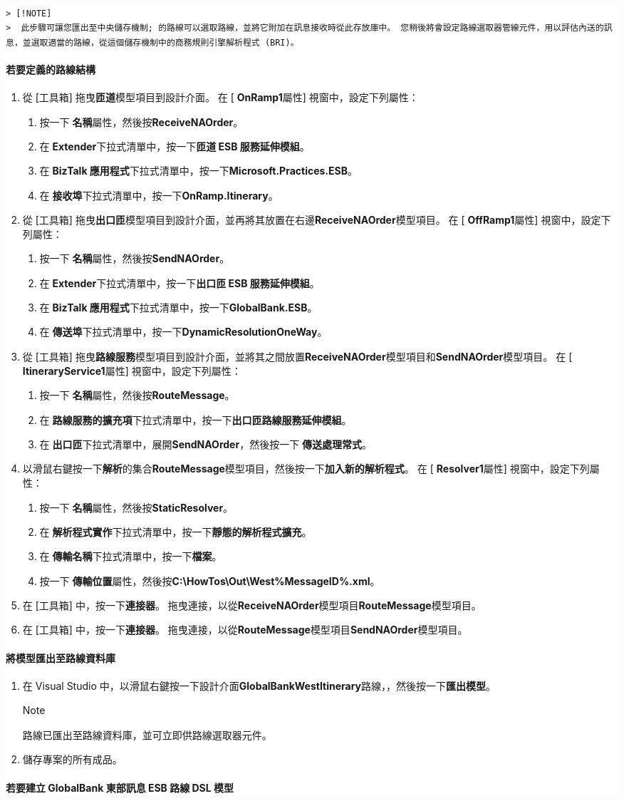     > [!NOTE]
    >  此步驟可讓您匯出至中央儲存機制; 的路線可以選取路線，並將它附加在訊息接收時從此存放庫中。 您稍後將會設定路線選取器管線元件，用以評估內送的訊息，並選取適當的路線，從這個儲存機制中的商務規則引擎解析程式 (BRI)。  
  
#### <a name="to-define-the-structure-of-the-itinerary"></a>若要定義的路線結構  
  
1.  從 [工具箱] 拖曳**匝道**模型項目到設計介面。 在 [ **OnRamp1**屬性] 視窗中，設定下列屬性：  
  
    1.  按一下 **名稱**屬性，然後按**ReceiveNAOrder**。  
  
    2.  在  **Extender**下拉式清單中，按一下**匝道 ESB 服務延伸模組**。  
  
    3.  在  **BizTalk 應用程式**下拉式清單中，按一下**Microsoft.Practices.ESB**。  
  
    4.  在 **接收埠**下拉式清單中，按一下**OnRamp.Itinerary**。  
  
2.  從 [工具箱] 拖曳**出口匝**模型項目到設計介面，並再將其放置在右邊**ReceiveNAOrder**模型項目。 在 [ **OffRamp1**屬性] 視窗中，設定下列屬性：  
  
    1.  按一下 **名稱**屬性，然後按**SendNAOrder**。  
  
    2.  在  **Extender**下拉式清單中，按一下**出口匝 ESB 服務延伸模組**。  
  
    3.  在  **BizTalk 應用程式**下拉式清單中，按一下**GlobalBank.ESB**。  
  
    4.  在 **傳送埠**下拉式清單中，按一下**DynamicResolutionOneWay**。  
  
3.  從 [工具箱] 拖曳**路線服務**模型項目到設計介面，並將其之間放置**ReceiveNAOrder**模型項目和**SendNAOrder**模型項目。 在 [ **ItineraryService1**屬性] 視窗中，設定下列屬性：  
  
    1.  按一下 **名稱**屬性，然後按**RouteMessage**。  
  
    2.  在 **路線服務的擴充項**下拉式清單中，按一下**出口匝路線服務延伸模組**。  
  
    3.  在 **出口匝**下拉式清單中，展開**SendNAOrder**，然後按一下 **傳送處理常式**。  
  
4.  以滑鼠右鍵按一下**解析**的集合**RouteMessage**模型項目，然後按一下**加入新的解析程式**。 在 [ **Resolver1**屬性] 視窗中，設定下列屬性：  
  
    1.  按一下 **名稱**屬性，然後按**StaticResolver**。  
  
    2.  在 **解析程式實作**下拉式清單中，按一下**靜態的解析程式擴充**。  
  
    3.  在 **傳輸名稱**下拉式清單中，按一下**檔案**。  
  
    4.  按一下 **傳輸位置**屬性，然後按**C:\HowTos\Out\West%MessageID%.xml**。  
  
5.  在 [工具箱] 中，按一下**連接器**。 拖曳連接，以從**ReceiveNAOrder**模型項目**RouteMessage**模型項目。  
  
6.  在 [工具箱] 中，按一下**連接器**。 拖曳連接，以從**RouteMessage**模型項目**SendNAOrder**模型項目。  
  
#### <a name="to-export-the-model-to-the-itinerary-database"></a>將模型匯出至路線資料庫  
  
1.  在 Visual Studio 中，以滑鼠右鍵按一下設計介面**GlobalBankWestItinerary**路線，，然後按一下**匯出模型**。  
  
    > [!NOTE]
    >  路線已匯出至路線資料庫，並可立即供路線選取器元件。  
  
2.  儲存專案的所有成品。  
  
#### <a name="to-create-an-esb-itinerary-dsl-model-for-globalbank-east-message"></a>若要建立 GlobalBank 東部訊息 ESB 路線 DSL 模型  
  